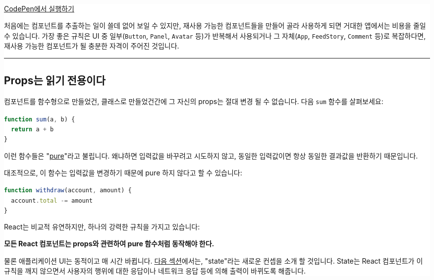 [CodePen에서 실행하기](https://reactjs.org/redirect-to-codepen/components-and-props/extracting-components-continued)

처음에는 컴포넌트를 추출하는 일이 쓸데 없어 보일 수 있지만, 재사용 가능한 컴포넌트들을 만들어 골라 사용하게 되면 거대한 앱에서는 비용을 줄일 수 있습니다. 가장 좋은 규칙은 UI 중 일부(`Button`, `Panel`, `Avatar` 등)가 반복해서 사용되거나 그 자체(`App`, `FeedStory`, `Comment` 등)로 복잡하다면, 재사용 가능한 컴포넌트가 될 충분한 자격이 주어진 것입니다.

---

## Props는 읽기 전용이다

컴포넌트를 함수형으로 만들었건, 클래스로 만들었건간에 그 자신의 props는 절대 변경 될 수 없습니다. 다음 `sum` 함수를 살펴보세요:

```jsx
function sum(a, b) {
  return a + b
}
```

이런 함수들은 "[pure](https://en.wikipedia.org/wiki/Pure_function)"라고 불립니다. 왜냐하면 입력값을 바꾸려고 시도하지 않고, 동일한 입력값이면 항상 동일한 결과값을 반환하기 때문입니다.

대조적으로, 이 함수는 입력값을 변경하기 때문에 pure 하지 않다고 할 수 있습니다:

```jsx
function withdraw(account, amount) {
  account.total -= amount
}
```

React는 비교적 유연하지만, 하나의 강력한 규칙을 가지고 있습니다:

**모든 React 컴포넌트는 props와 관련하여 pure 함수처럼 동작해야 한다.**

물론 애플리케이션 UI는 동적이고 매 시간 바뀝니다. [다음 섹션]()에서는, "state"라는 새로운 컨셉을 소개 할 것입니다. State는 React 컴포넌트가 이 규칙을 깨지 않으면서 사용자의 행위에 대한 응답이나 네트워크 응답 등에 의해 출력이 바뀌도록 해줍니다.